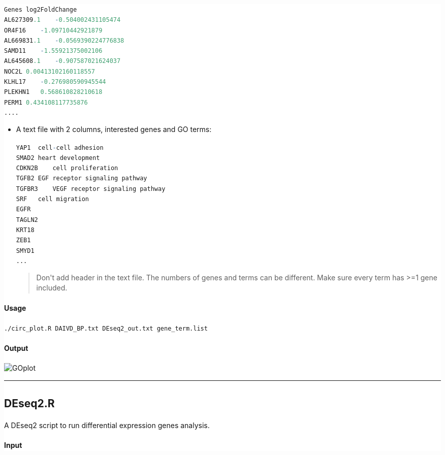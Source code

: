   ```R
  Genes	log2FoldChange
  AL627309.1	-0.504002431105474
  OR4F16	-1.09710442921879
  AL669831.1	-0.0569390224776838
  SAMD11	-1.55921375002106
  AL645608.1	-0.907587021624037
  NOC2L	0.00413102160118557
  KLHL17	-0.276980590945544
  PLEKHN1	0.568610828210618
  PERM1	0.434108117735876
  ....
  ```

* A text file with 2 columns, interested genes and GO terms:

  ```R
  YAP1	cell-cell adhesion
  SMAD2	heart development
  CDKN2B	cell proliferation
  TGFB2	EGF receptor signaling pathway
  TGFBR3	VEGF receptor signaling pathway
  SRF	cell migration
  EGFR
  TAGLN2 
  KRT18
  ZEB1
  SMYD1
  ...
  ```

  > Don't add header in the text file. The numbers of genes and terms can be different. Make sure every term has >=1 gene included.

#### Usage

```shell
./circ_plot.R DAIVD_BP.txt DEseq2_out.txt gene_term.list
```

#### Output

![GOplot](https://raw.githubusercontent.com/zhaoshuoxp/Rplots-NGS/master/assets/GOplot.png)





----

## DEseq2.R

A DEseq2 script to run differential expression genes analysis.

#### Input
